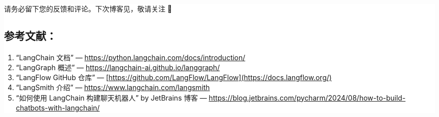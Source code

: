 请务必留下您的反馈和评论。下次博客见，敬请关注 📢

## 参考文献：

1. “LangChain 文档” — <https://python.langchain.com/docs/introduction/>
2. “LangGraph 概述” — <https://langchain-ai.github.io/langgraph/>
3. “LangFlow GitHub 仓库” — [https://github.com/LangFlow/LangFlow](https://docs.langflow.org/)
4. “LangSmith 介绍” — <https://www.langchain.com/langsmith>
5. “如何使用 LangChain 构建聊天机器人” by JetBrains 博客 — <https://blog.jetbrains.com/pycharm/2024/08/how-to-build-chatbots-with-langchain/>

